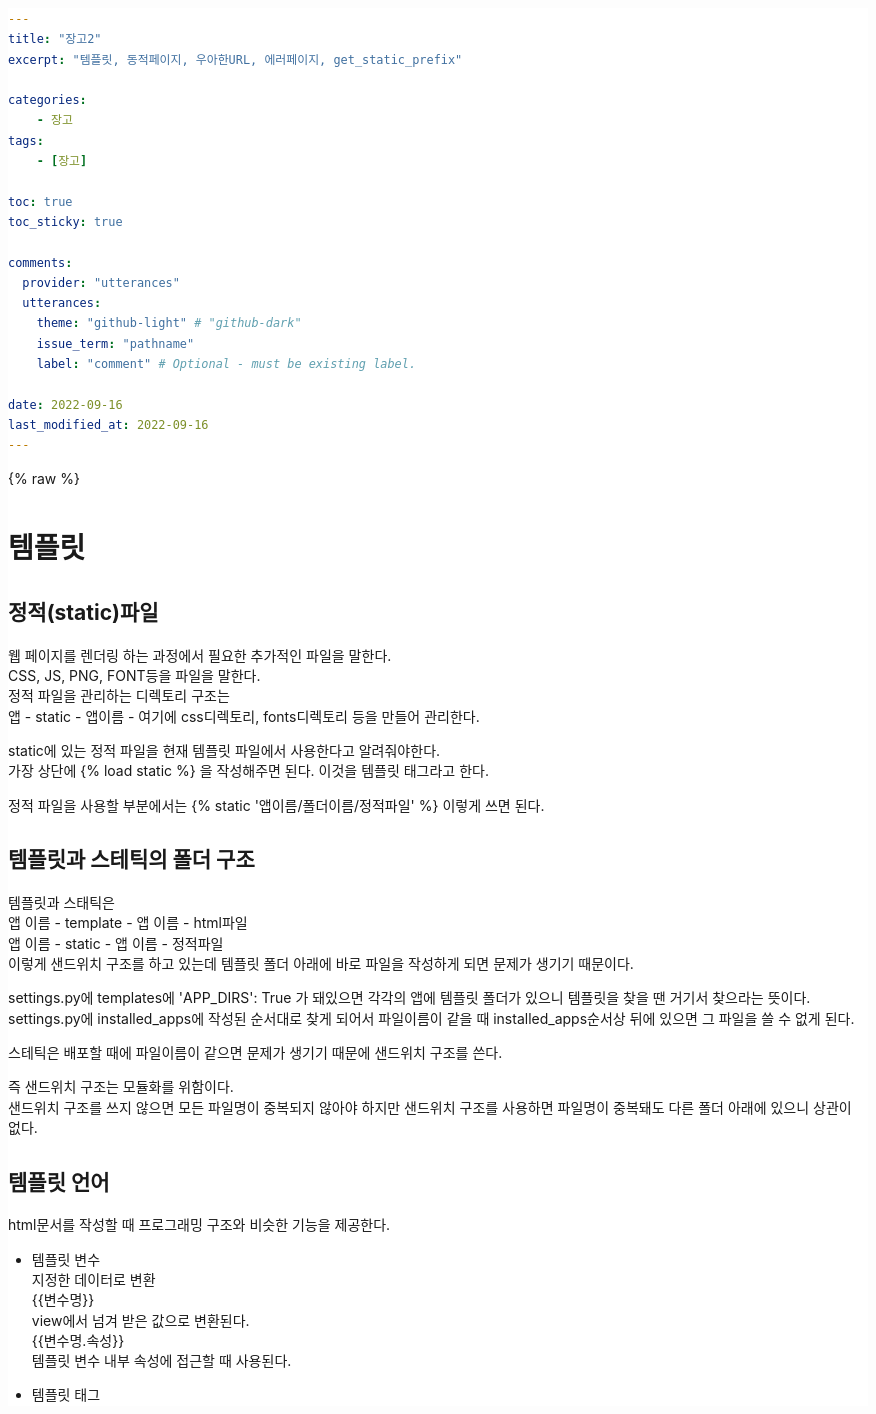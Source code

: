 ```yaml
---
title: "장고2"
excerpt: "템플릿, 동적페이지, 우아한URL, 에러페이지, get_static_prefix"

categories:
    - 장고
tags:
    - [장고]

toc: true
toc_sticky: true

comments:
  provider: "utterances"
  utterances:
    theme: "github-light" # "github-dark"
    issue_term: "pathname"
    label: "comment" # Optional - must be existing label.

date: 2022-09-16
last_modified_at: 2022-09-16
---
```

{% raw %}
# 템플릿

## 정적(static)파일
웹 페이지를 렌더링 하는 과정에서 필요한 추가적인 파일을 말한다.  
CSS, JS, PNG, FONT등을 파일을 말한다.  
정적 파일을 관리하는 디렉토리 구조는  
앱 - static - 앱이름 - 여기에 css디렉토리, fonts디렉토리 등을 만들어 관리한다.  

static에 있는 정적 파일을 현재 템플릿 파일에서 사용한다고 알려줘야한다.  
가장 상단에 {% load static %} 을 작성해주면 된다. 이것을 템플릿 태그라고 한다.  

정적 파일을 사용할 부분에서는 {% static '앱이름/폴더이름/정적파일' %} 이렇게 쓰면 된다.  

## 템플릿과 스테틱의 폴더 구조
템플릿과 스태틱은  
앱 이름 - template - 앱 이름 - html파일  
앱 이름 - static - 앱 이름 - 정적파일  
이렇게 샌드위치 구조를 하고 있는데 템플릿 폴더 아래에 바로 파일을 작성하게 되면 문제가 생기기 때문이다.  

settings.py에 templates에 'APP_DIRS': True 가 돼있으면 각각의 앱에 템플릿 폴더가 있으니 템플릿을 찾을 땐 거기서 찾으라는 뜻이다.  
settings.py에 installed_apps에 작성된 순서대로 찾게 되어서 파일이름이 같을 때 installed_apps순서상 뒤에 있으면 그 파일을 쓸 수 없게 된다.  

스테틱은 배포할 때에 파일이름이 같으면 문제가 생기기 때문에 샌드위치 구조를 쓴다.  

즉 샌드위치 구조는 모듈화를 위함이다.  
샌드위치 구조를 쓰지 않으면 모든 파일명이 중복되지 않아야 하지만 샌드위치 구조를 사용하면 파일명이 중복돼도 다른 폴더 아래에 있으니 상관이 없다.  

## 템플릿 언어
html문서를 작성할 때 프로그래밍 구조와 비슷한 기능을 제공한다.  

- 템플릿 변수  
지정한 데이터로 변환  
{{변수명}}  
view에서 넘겨 받은 값으로 변환된다.  
{{변수명.속성}}  
템플릿 변수 내부 속성에 접근할 때 사용된다.  

- 템플릿 태그  